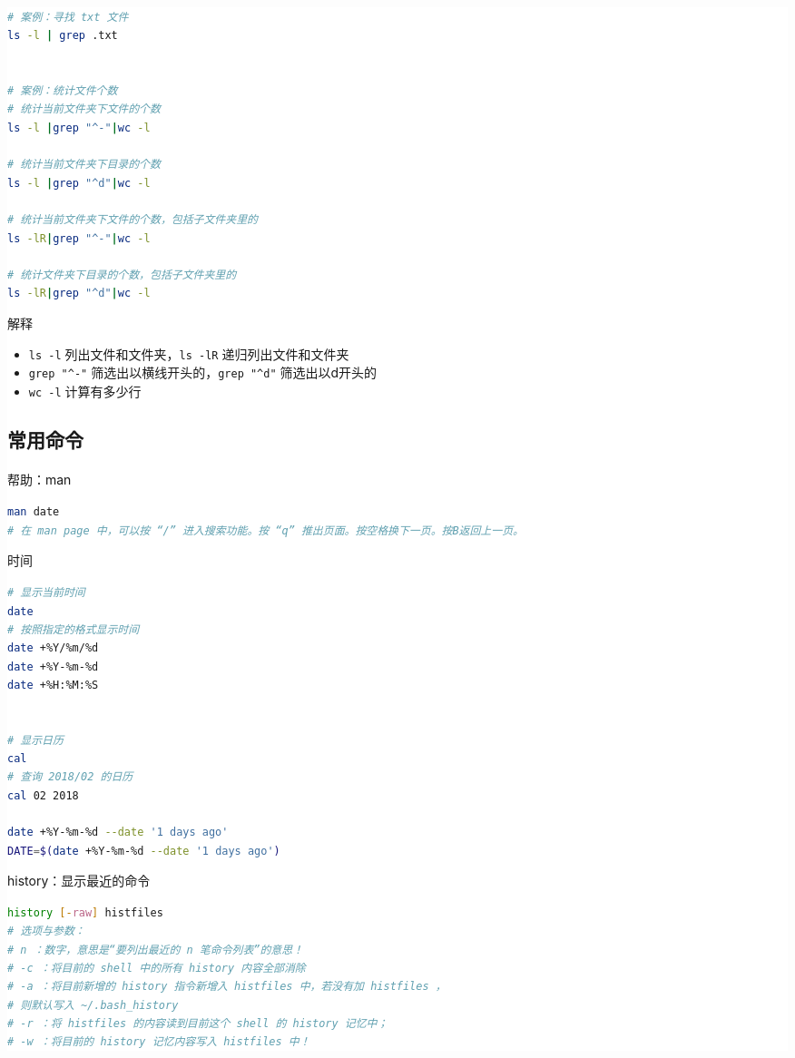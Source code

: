 ```bash
# 案例：寻找 txt 文件
ls -l | grep .txt


# 案例：统计文件个数
# 统计当前文件夹下文件的个数
ls -l |grep "^-"|wc -l

# 统计当前文件夹下目录的个数
ls -l |grep "^d"|wc -l

# 统计当前文件夹下文件的个数，包括子文件夹里的
ls -lR|grep "^-"|wc -l

# 统计文件夹下目录的个数，包括子文件夹里的
ls -lR|grep "^d"|wc -l
```
解释
- `ls -l` 列出文件和文件夹，`ls -lR` 递归列出文件和文件夹
-  `grep "^-"` 筛选出以横线开头的，`grep "^d"` 筛选出以d开头的
- `wc -l` 计算有多少行


## 常用命令

帮助：man
```sh
man date
# 在 man page 中，可以按 “/” 进入搜索功能。按 “q” 推出页面。按空格换下一页。按B返回上一页。
```

时间
```bash
# 显示当前时间
date
# 按照指定的格式显示时间
date +%Y/%m/%d
date +%Y-%m-%d
date +%H:%M:%S


# 显示日历
cal
# 查询 2018/02 的日历
cal 02 2018

date +%Y-%m-%d --date '1 days ago'
DATE=$(date +%Y-%m-%d --date '1 days ago')
```



history：显示最近的命令
```bash
history [-raw] histfiles
# 选项与参数：
# n ：数字，意思是“要列出最近的 n 笔命令列表”的意思！
# -c ：将目前的 shell 中的所有 history 内容全部消除
# -a ：将目前新增的 history 指令新增入 histfiles 中，若没有加 histfiles ，
# 则默认写入 ~/.bash_history
# -r ：将 histfiles 的内容读到目前这个 shell 的 history 记忆中；
# -w ：将目前的 history 记忆内容写入 histfiles 中！
```
